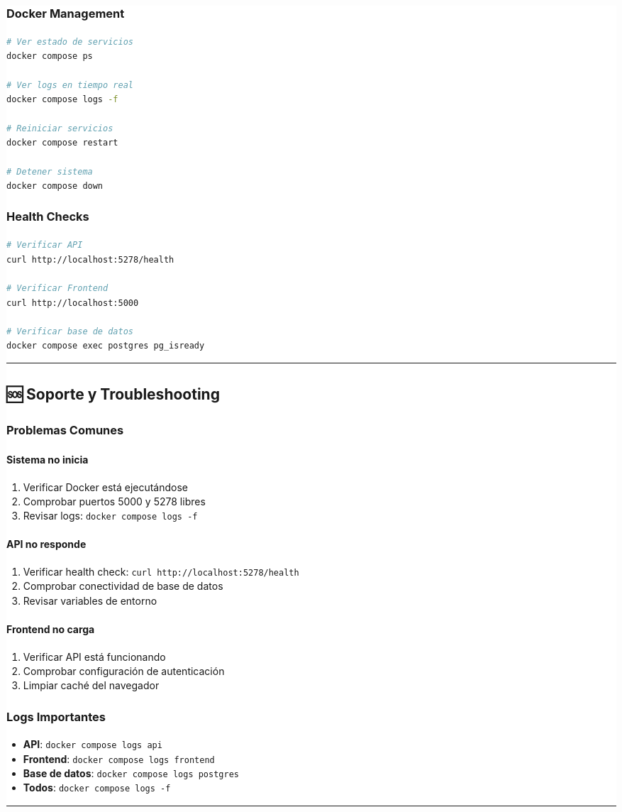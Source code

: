 ### Docker Management
```bash
# Ver estado de servicios
docker compose ps

# Ver logs en tiempo real
docker compose logs -f

# Reiniciar servicios
docker compose restart

# Detener sistema
docker compose down
```

### Health Checks
```bash
# Verificar API
curl http://localhost:5278/health

# Verificar Frontend
curl http://localhost:5000

# Verificar base de datos
docker compose exec postgres pg_isready
```

---

## 🆘 Soporte y Troubleshooting

### Problemas Comunes

#### Sistema no inicia
1. Verificar Docker está ejecutándose
2. Comprobar puertos 5000 y 5278 libres
3. Revisar logs: `docker compose logs -f`

#### API no responde
1. Verificar health check: `curl http://localhost:5278/health`
2. Comprobar conectividad de base de datos
3. Revisar variables de entorno

#### Frontend no carga
1. Verificar API está funcionando
2. Comprobar configuración de autenticación
3. Limpiar caché del navegador

### Logs Importantes
- **API**: `docker compose logs api`
- **Frontend**: `docker compose logs frontend`
- **Base de datos**: `docker compose logs postgres`
- **Todos**: `docker compose logs -f`

---